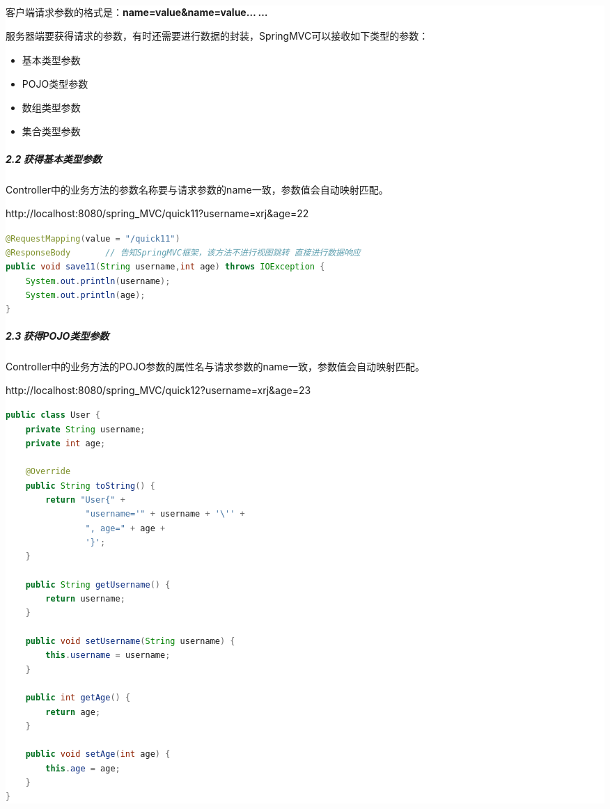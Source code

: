 客户端请求参数的格式是：**name=value&name=value… …**

服务器端要获得请求的参数，有时还需要进行数据的封装，SpringMVC可以接收如下类型的参数：

- 基本类型参数

-  POJO类型参数

- 数组类型参数

- 集合类型参数



##### 2.2 获得基本类型参数

Controller中的业务方法的参数名称要与请求参数的name一致，参数值会自动映射匹配。

http://localhost:8080/spring_MVC/quick11?username=xrj&age=22

```java
@RequestMapping(value = "/quick11")
@ResponseBody       // 告知SpringMVC框架，该方法不进行视图跳转 直接进行数据响应
public void save11(String username,int age) throws IOException {
    System.out.println(username);
    System.out.println(age);
}
```





##### 2.3 获得POJO类型参数

Controller中的业务方法的POJO参数的属性名与请求参数的name一致，参数值会自动映射匹配。

http://localhost:8080/spring_MVC/quick12?username=xrj&age=23

```java
public class User {
    private String username;
    private int age;

    @Override
    public String toString() {
        return "User{" +
                "username='" + username + '\'' +
                ", age=" + age +
                '}';
    }

    public String getUsername() {
        return username;
    }

    public void setUsername(String username) {
        this.username = username;
    }

    public int getAge() {
        return age;
    }

    public void setAge(int age) {
        this.age = age;
    }
}
```
